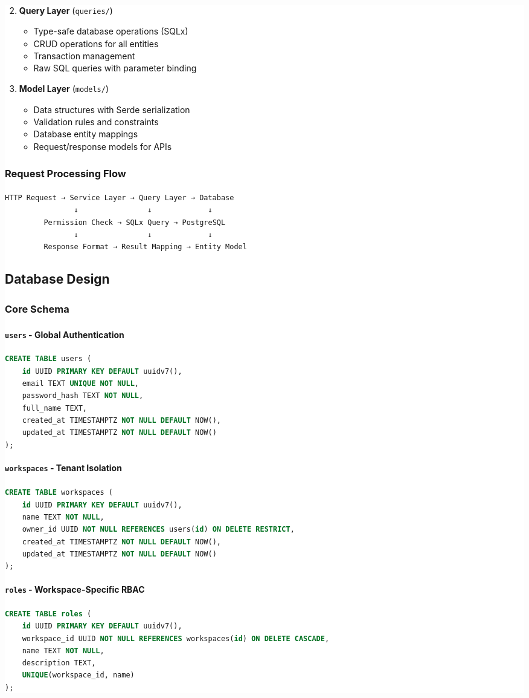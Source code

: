 2. **Query Layer** (`queries/`)
   - Type-safe database operations (SQLx)
   - CRUD operations for all entities
   - Transaction management
   - Raw SQL queries with parameter binding

3. **Model Layer** (`models/`)
   - Data structures with Serde serialization
   - Validation rules and constraints
   - Database entity mappings
   - Request/response models for APIs

### Request Processing Flow

```
HTTP Request → Service Layer → Query Layer → Database
                ↓                ↓             ↓
         Permission Check → SQLx Query → PostgreSQL
                ↓                ↓             ↓
         Response Format → Result Mapping → Entity Model
```

## Database Design

### Core Schema

#### `users` - Global Authentication
```sql
CREATE TABLE users (
    id UUID PRIMARY KEY DEFAULT uuidv7(),
    email TEXT UNIQUE NOT NULL,
    password_hash TEXT NOT NULL,
    full_name TEXT,
    created_at TIMESTAMPTZ NOT NULL DEFAULT NOW(),
    updated_at TIMESTAMPTZ NOT NULL DEFAULT NOW()
);
```

#### `workspaces` - Tenant Isolation
```sql
CREATE TABLE workspaces (
    id UUID PRIMARY KEY DEFAULT uuidv7(),
    name TEXT NOT NULL,
    owner_id UUID NOT NULL REFERENCES users(id) ON DELETE RESTRICT,
    created_at TIMESTAMPTZ NOT NULL DEFAULT NOW(),
    updated_at TIMESTAMPTZ NOT NULL DEFAULT NOW()
);
```

#### `roles` - Workspace-Specific RBAC
```sql
CREATE TABLE roles (
    id UUID PRIMARY KEY DEFAULT uuidv7(),
    workspace_id UUID NOT NULL REFERENCES workspaces(id) ON DELETE CASCADE,
    name TEXT NOT NULL,
    description TEXT,
    UNIQUE(workspace_id, name)
);
```
